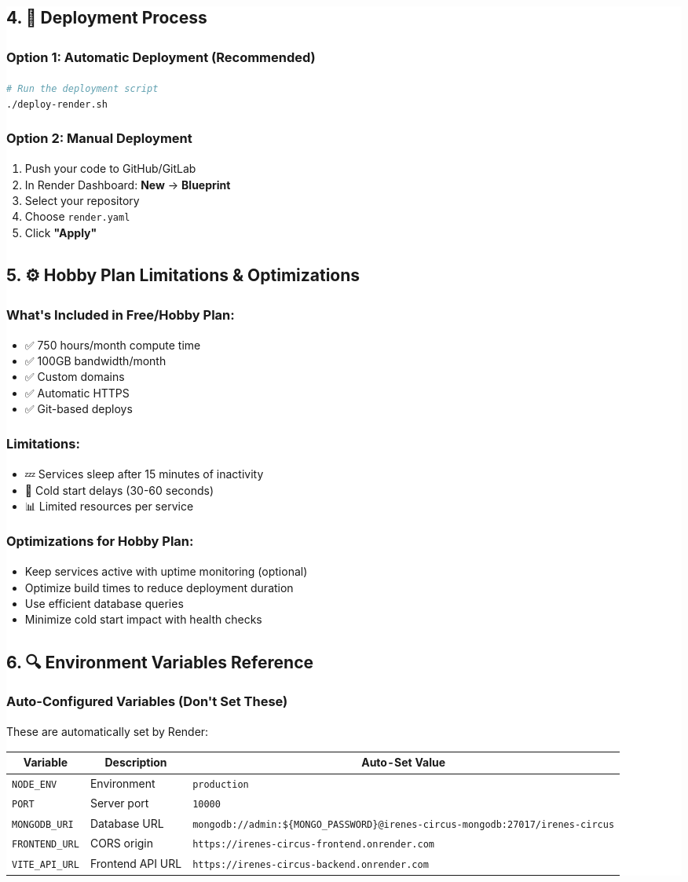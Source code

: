 ## 4. 🚀 Deployment Process

### Option 1: Automatic Deployment (Recommended)
```bash
# Run the deployment script
./deploy-render.sh
```

### Option 2: Manual Deployment
1. Push your code to GitHub/GitLab
2. In Render Dashboard: **New** → **Blueprint**
3. Select your repository
4. Choose `render.yaml`
5. Click **"Apply"**

## 5. ⚙️ Hobby Plan Limitations & Optimizations

### What's Included in Free/Hobby Plan:
- ✅ 750 hours/month compute time
- ✅ 100GB bandwidth/month
- ✅ Custom domains
- ✅ Automatic HTTPS
- ✅ Git-based deploys

### Limitations:
- 💤 Services sleep after 15 minutes of inactivity
- 🐌 Cold start delays (30-60 seconds)
- 📊 Limited resources per service

### Optimizations for Hobby Plan:
- Keep services active with uptime monitoring (optional)
- Optimize build times to reduce deployment duration
- Use efficient database queries
- Minimize cold start impact with health checks

## 6. 🔍 Environment Variables Reference

### Auto-Configured Variables (Don't Set These)
These are automatically set by Render:

| Variable | Description | Auto-Set Value |
|----------|-------------|----------------|
| `NODE_ENV` | Environment | `production` |
| `PORT` | Server port | `10000` |
| `MONGODB_URI` | Database URL | `mongodb://admin:${MONGO_PASSWORD}@irenes-circus-mongodb:27017/irenes-circus` |
| `FRONTEND_URL` | CORS origin | `https://irenes-circus-frontend.onrender.com` |
| `VITE_API_URL` | Frontend API URL | `https://irenes-circus-backend.onrender.com` |
